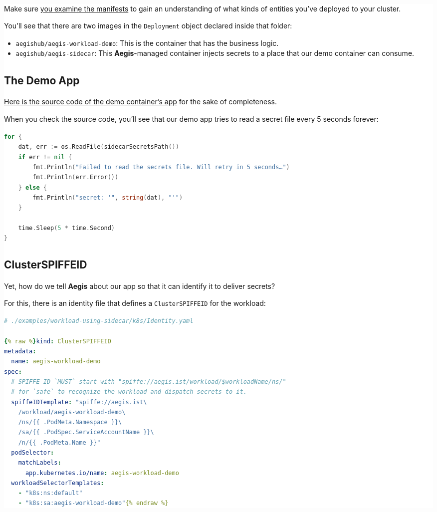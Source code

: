 Make sure [you examine the manifests][workload-yaml] to gain an understanding
of what kinds of entities you’ve deployed to your cluster.

You’ll see that there are two images in the `Deployment` object declared inside
that folder:

* `aegishub/aegis-workload-demo`: This is the container that has the business logic.
* `aegishub/aegis-sidecar`: This **Aegis**-managed container injects
  secrets to a place that our demo container can consume.

## The Demo App

[Here is the source code of the demo container’s app][workload-src] for the 
sake of completeness.

[workload-src]: https://github.com/shieldworks/aegis/blob/main/examples/workload-using-sidecar/main.go

When you check the source code, you’ll see that our demo app tries to read a 
secret file every 5 seconds forever:

```go 
for {
    dat, err := os.ReadFile(sidecarSecretsPath())
    if err != nil {
        fmt.Println("Failed to read the secrets file. Will retry in 5 seconds…")
        fmt.Println(err.Error())
    } else {
        fmt.Println("secret: '", string(dat), "'")
    }

    time.Sleep(5 * time.Second)
}
```

## ClusterSPIFFEID

Yet, how do we tell **Aegis** about our app so that it can identify it to
deliver secrets?

For this, there is an identity file that defines a `ClusterSPIFFEID` for
the workload:

```yaml
# ./examples/workload-using-sidecar/k8s/Identity.yaml

{% raw %}kind: ClusterSPIFFEID
metadata:
  name: aegis-workload-demo
spec:
  # SPIFFE ID `MUST` start with "spiffe://aegis.ist/workload/$workloadName/ns/"
  # for `safe` to recognize the workload and dispatch secrets to it.
  spiffeIDTemplate: "spiffe://aegis.ist\
    /workload/aegis-workload-demo\
    /ns/{{ .PodMeta.Namespace }}\
    /sa/{{ .PodSpec.ServiceAccountName }}\
    /n/{{ .PodMeta.Name }}"
  podSelector:
    matchLabels:
      app.kubernetes.io/name: aegis-workload-demo
  workloadSelectorTemplates:
    - "k8s:ns:default"
    - "k8s:sa:aegis-workload-demo"{% endraw %}
```


[workload-yaml]: https://github.com/shieldworks/aegis/tree/main/examples/workload-using-sidecar/k8s
[identity-yaml]: https://github.com/shieldworks/aegis/blob/main/examples/workload-using-sidecar/k8s/Identity.yaml
[clusterspiffeid]: https://github.com/spiffe/spire-controller-manager/blob/main/docs/clusterspiffeid-crd.md
[sentinel-ref]: /docs/sentinel